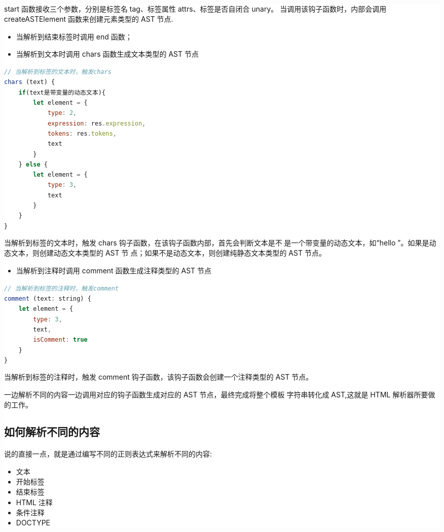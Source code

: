 ```js
```

start 函数接收三个参数，分别是标签名 tag、标签属性 attrs、标签是否自闭合 unary。
当调用该钩子函数时，内部会调用 createASTElement 函数来创建元素类型的 AST 节点.

-   当解析到结束标签时调用 end 函数；

-   当解析到文本时调用 chars 函数生成文本类型的 AST 节点

```js
// 当解析到标签的文本时，触发chars
chars (text) {
	if(text是带变量的动态文本){
        let element = {
            type: 2,
            expression: res.expression,
            tokens: res.tokens,
            text
        }
    } else {
        let element = {
            type: 3,
            text
        }
    }
}
```

当解析到标签的文本时，触发 chars 钩子函数，在该钩子函数内部，首先会判断文本是不
是一个带变量的动态文本，如“hello ”。如果是动态文本，则创建动态文本类型的 AST 节
点；如果不是动态文本，则创建纯静态文本类型的 AST 节点。

-   当解析到注释时调用 comment 函数生成注释类型的 AST 节点

```js
// 当解析到标签的注释时，触发comment
comment (text: string) {
    let element = {
        type: 3,
        text,
        isComment: true
    }
}
```

当解析到标签的注释时，触发 comment 钩子函数，该钩子函数会创建一个注释类型的 AST
节点。

一边解析不同的内容一边调用对应的钩子函数生成对应的 AST 节点，最终完成将整个模板
字符串转化成 AST,这就是 HTML 解析器所要做的工作。

## 如何解析不同的内容

说的直接一点，就是通过编写不同的正则表达式来解析不同的内容:

-   文本
-   开始标签
-   结束标签
-   HTML 注释
-   条件注释
-   DOCTYPE
